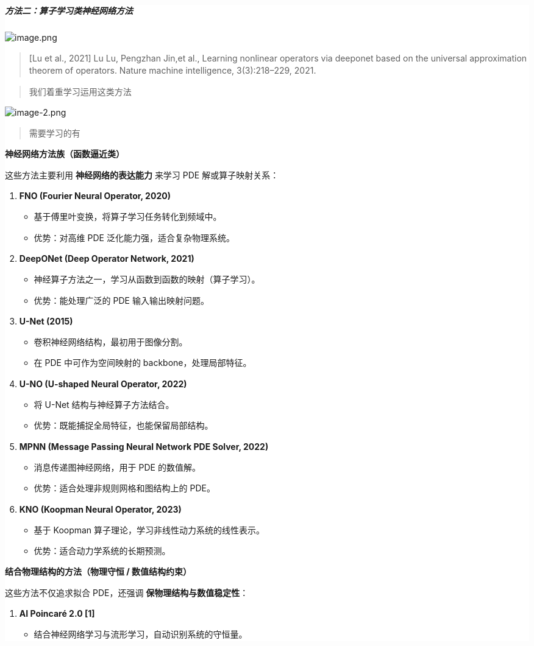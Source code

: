 
##### 方法二：算子学习类神经网络方法

![image.png](attachment:image.png)


> [Lu et al., 2021] Lu Lu, Pengzhan Jin,et al.,  Learning nonlinear operators via deeponet based on the universal approximation theorem of operators. Nature machine intelligence, 3(3):218–229, 2021.

> 我们着重学习运用这类方法

![image-2.png](attachment:image-2.png)

> 需要学习的有

**神经网络方法族（函数逼近类）**

这些方法主要利用 **神经网络的表达能力** 来学习 PDE 解或算子映射关系：

1. **FNO (Fourier Neural Operator, 2020)**

   * 基于傅里叶变换，将算子学习任务转化到频域中。

   * 优势：对高维 PDE 泛化能力强，适合复杂物理系统。

2. **DeepONet (Deep Operator Network, 2021)**

   * 神经算子方法之一，学习从函数到函数的映射（算子学习）。

   * 优势：能处理广泛的 PDE 输入输出映射问题。

3. **U-Net (2015)**

   * 卷积神经网络结构，最初用于图像分割。

   * 在 PDE 中可作为空间映射的 backbone，处理局部特征。

4. **U-NO (U-shaped Neural Operator, 2022)**

   * 将 U-Net 结构与神经算子方法结合。

   * 优势：既能捕捉全局特征，也能保留局部结构。

5. **MPNN (Message Passing Neural Network PDE Solver, 2022)**

   * 消息传递图神经网络，用于 PDE 的数值解。

   * 优势：适合处理非规则网格和图结构上的 PDE。

6. **KNO (Koopman Neural Operator, 2023)**

   * 基于 Koopman 算子理论，学习非线性动力系统的线性表示。

   * 优势：适合动力学系统的长期预测。



**结合物理结构的方法（物理守恒 / 数值结构约束）**

这些方法不仅追求拟合 PDE，还强调 **保物理结构与数值稳定性**：

1. **AI Poincaré 2.0 \[1]**

   * 结合神经网络学习与流形学习，自动识别系统的守恒量。
